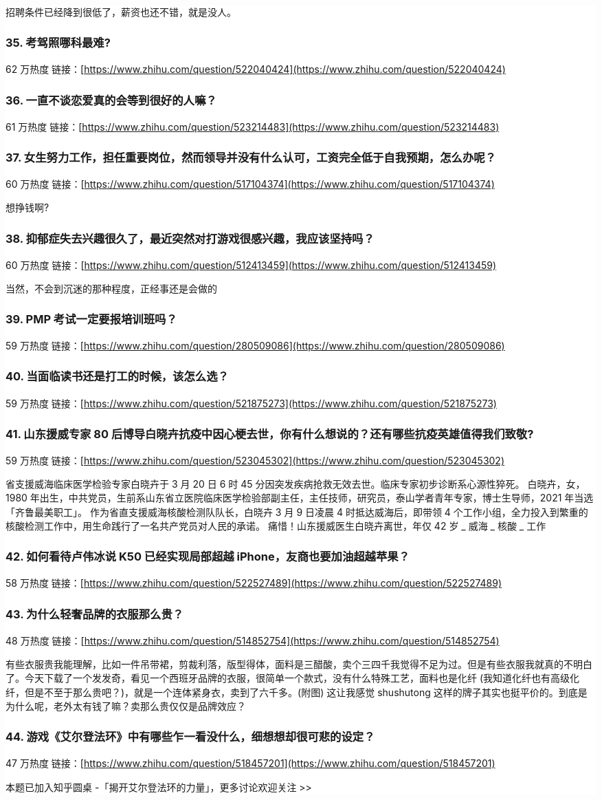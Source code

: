 招聘条件已经降到很低了，薪资也还不错，就是没人。

### 35. 考驾照哪科最难?
62 万热度 链接：[https://www.zhihu.com/question/522040424](https://www.zhihu.com/question/522040424)



### 36. 一直不谈恋爱真的会等到很好的人嘛？
61 万热度 链接：[https://www.zhihu.com/question/523214483](https://www.zhihu.com/question/523214483)



### 37. 女生努力工作，担任重要岗位，然而领导并没有什么认可，工资完全低于自我预期，怎么办呢？
60 万热度 链接：[https://www.zhihu.com/question/517104374](https://www.zhihu.com/question/517104374)

想挣钱啊?

### 38. 抑郁症失去兴趣很久了，最近突然对打游戏很感兴趣，我应该坚持吗？
60 万热度 链接：[https://www.zhihu.com/question/512413459](https://www.zhihu.com/question/512413459)

当然，不会到沉迷的那种程度，正经事还是会做的

### 39. PMP 考试一定要报培训班吗？
59 万热度 链接：[https://www.zhihu.com/question/280509086](https://www.zhihu.com/question/280509086)



### 40. 当面临读书还是打工的时候，该怎么选？
59 万热度 链接：[https://www.zhihu.com/question/521875273](https://www.zhihu.com/question/521875273)



### 41. 山东援威专家 80 后博导白晓卉抗疫中因心梗去世，你有什么想说的？还有哪些抗疫英雄值得我们致敬?
59 万热度 链接：[https://www.zhihu.com/question/523045302](https://www.zhihu.com/question/523045302)

省支援威海临床医学检验专家白晓卉于 3 月 20 日 6 时 45 分因突发疾病抢救无效去世。临床专家初步诊断系心源性猝死。 白晓卉，女，1980 年出生，中共党员，生前系山东省立医院临床医学检验部副主任，主任技师，研究员，泰山学者青年专家，博士生导师，2021 年当选「齐鲁最美职工」。 作为省直支援威海核酸检测队队长，白晓卉 3 月 9 日凌晨 4 时抵达威海后，即带领 4 个工作小组，全力投入到繁重的核酸检测工作中，用生命践行了一名共产党员对人民的承诺。 痛惜！山东援威医生白晓卉离世，年仅 42 岁 _ 威海 _ 核酸 _ 工作

### 42. 如何看待卢伟冰说 K50 已经实现局部超越 iPhone，友商也要加油超越苹果？
58 万热度 链接：[https://www.zhihu.com/question/522527489](https://www.zhihu.com/question/522527489)



### 43. 为什么轻奢品牌的衣服那么贵？
48 万热度 链接：[https://www.zhihu.com/question/514852754](https://www.zhihu.com/question/514852754)

有些衣服贵我能理解，比如一件吊带裙，剪裁利落，版型得体，面料是三醋酸，卖个三四千我觉得不足为过。但是有些衣服我就真的不明白了。今天下载了一个发发奇，看见一个西班牙品牌的衣服，很简单一个款式，没有什么特殊工艺，面料也是化纤 (我知道化纤也有高级化纤，但是不至于那么贵吧？)，就是一个连体紧身衣，卖到了六千多。(附图) 这让我感觉 shushutong 这样的牌子其实也挺平价的。到底是为什么呢，老外太有钱了嘛？卖那么贵仅仅是品牌效应？

### 44. 游戏《艾尔登法环》中有哪些乍一看没什么，细想想却很可悲的设定？
47 万热度 链接：[https://www.zhihu.com/question/518457201](https://www.zhihu.com/question/518457201)

本题已加入知乎圆桌 -「揭开艾尔登法环的力量」，更多讨论欢迎关注 >>

